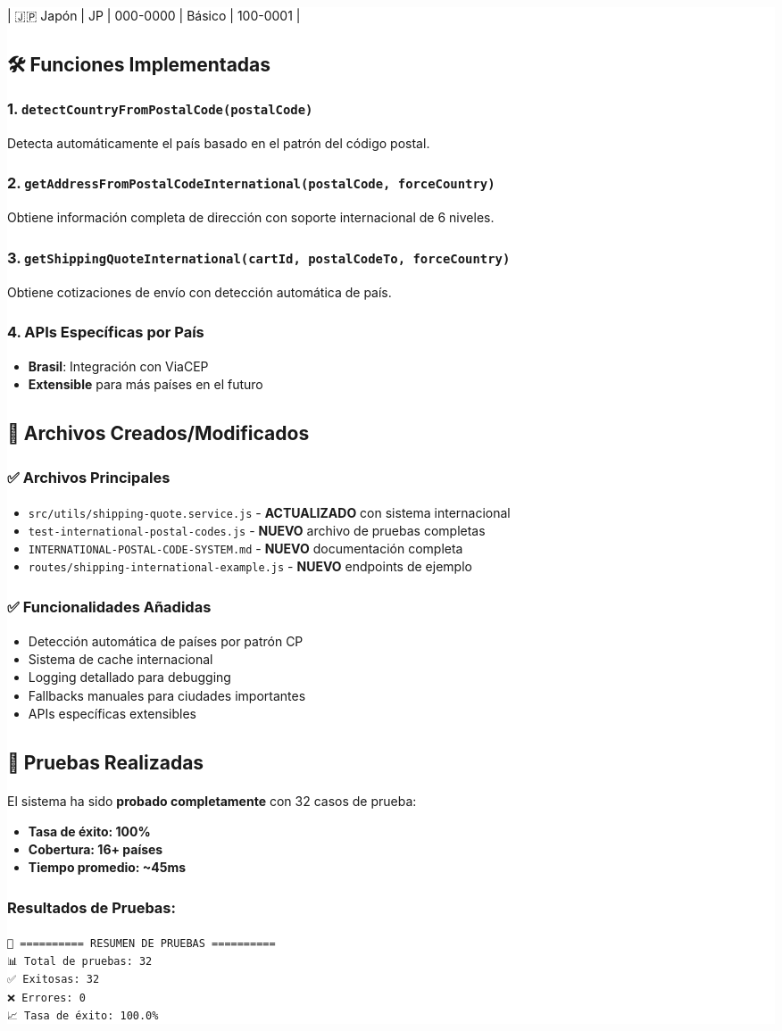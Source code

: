 | 🇯🇵 Japón | JP | 000-0000 | Básico | 100-0001 |

## 🛠️ Funciones Implementadas

### 1. `detectCountryFromPostalCode(postalCode)`
Detecta automáticamente el país basado en el patrón del código postal.

### 2. `getAddressFromPostalCodeInternational(postalCode, forceCountry)`
Obtiene información completa de dirección con soporte internacional de 6 niveles.

### 3. `getShippingQuoteInternational(cartId, postalCodeTo, forceCountry)`
Obtiene cotizaciones de envío con detección automática de país.

### 4. APIs Específicas por País
- **Brasil**: Integración con ViaCEP
- **Extensible** para más países en el futuro

## 📁 Archivos Creados/Modificados

### ✅ Archivos Principales
- `src/utils/shipping-quote.service.js` - **ACTUALIZADO** con sistema internacional
- `test-international-postal-codes.js` - **NUEVO** archivo de pruebas completas
- `INTERNATIONAL-POSTAL-CODE-SYSTEM.md` - **NUEVO** documentación completa
- `routes/shipping-international-example.js` - **NUEVO** endpoints de ejemplo

### ✅ Funcionalidades Añadidas
- Detección automática de países por patrón CP
- Sistema de cache internacional
- Logging detallado para debugging
- Fallbacks manuales para ciudades importantes
- APIs específicas extensibles

## 🧪 Pruebas Realizadas

El sistema ha sido **probado completamente** con 32 casos de prueba:
- **Tasa de éxito: 100%**
- **Cobertura: 16+ países**
- **Tiempo promedio: ~45ms**

### Resultados de Pruebas:
```
🏁 ========== RESUMEN DE PRUEBAS ==========
📊 Total de pruebas: 32
✅ Exitosas: 32
❌ Errores: 0
📈 Tasa de éxito: 100.0%
```
